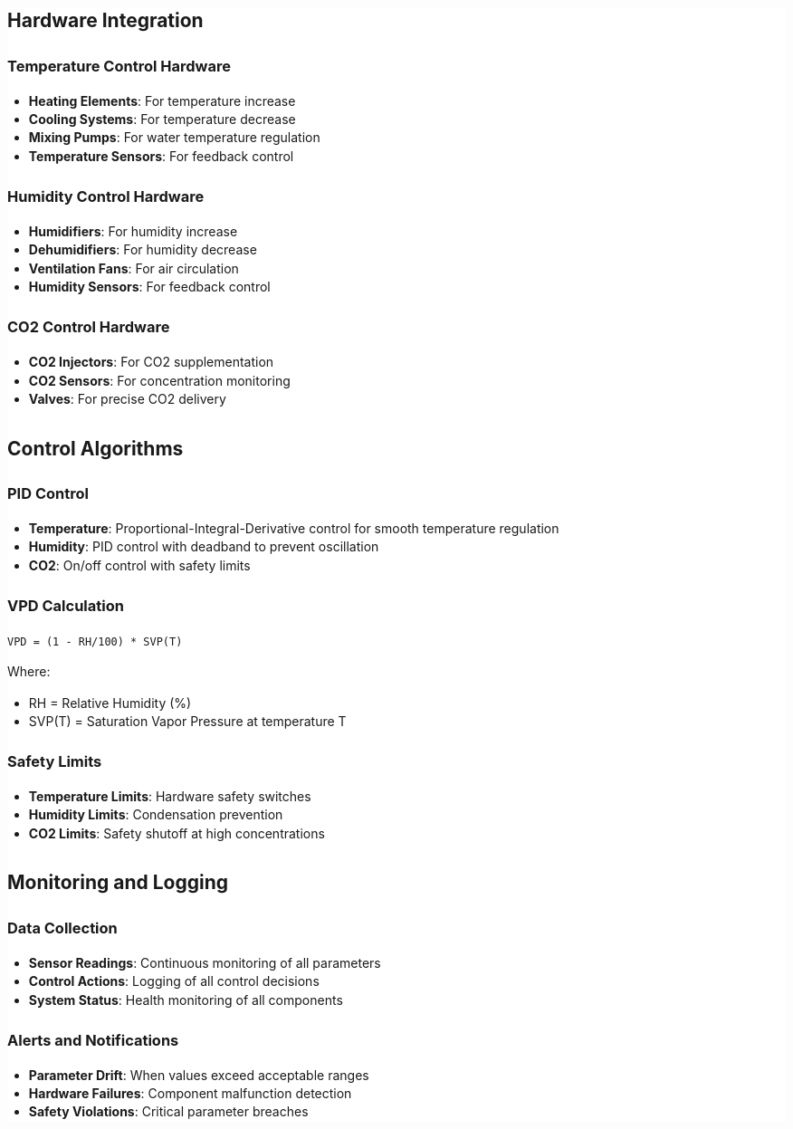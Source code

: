 ## Hardware Integration

### Temperature Control Hardware
- **Heating Elements**: For temperature increase
- **Cooling Systems**: For temperature decrease
- **Mixing Pumps**: For water temperature regulation
- **Temperature Sensors**: For feedback control

### Humidity Control Hardware
- **Humidifiers**: For humidity increase
- **Dehumidifiers**: For humidity decrease
- **Ventilation Fans**: For air circulation
- **Humidity Sensors**: For feedback control

### CO2 Control Hardware
- **CO2 Injectors**: For CO2 supplementation
- **CO2 Sensors**: For concentration monitoring
- **Valves**: For precise CO2 delivery

## Control Algorithms

### PID Control
- **Temperature**: Proportional-Integral-Derivative control for smooth temperature regulation
- **Humidity**: PID control with deadband to prevent oscillation
- **CO2**: On/off control with safety limits

### VPD Calculation
```
VPD = (1 - RH/100) * SVP(T)
```
Where:
- RH = Relative Humidity (%)
- SVP(T) = Saturation Vapor Pressure at temperature T

### Safety Limits
- **Temperature Limits**: Hardware safety switches
- **Humidity Limits**: Condensation prevention
- **CO2 Limits**: Safety shutoff at high concentrations

## Monitoring and Logging

### Data Collection
- **Sensor Readings**: Continuous monitoring of all parameters
- **Control Actions**: Logging of all control decisions
- **System Status**: Health monitoring of all components

### Alerts and Notifications
- **Parameter Drift**: When values exceed acceptable ranges
- **Hardware Failures**: Component malfunction detection
- **Safety Violations**: Critical parameter breaches
